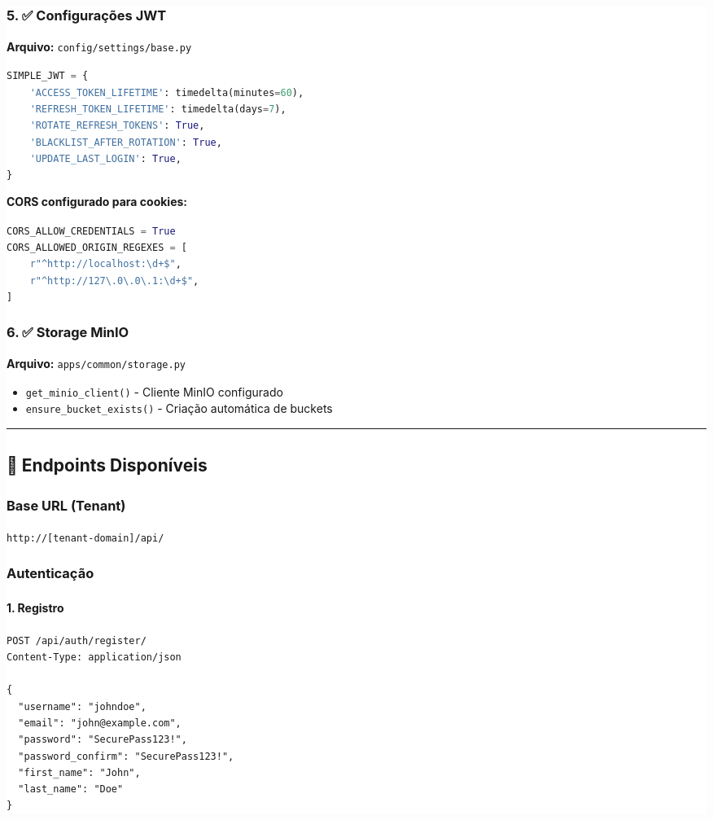 ### 5. ✅ Configurações JWT
**Arquivo:** `config/settings/base.py`

```python
SIMPLE_JWT = {
    'ACCESS_TOKEN_LIFETIME': timedelta(minutes=60),
    'REFRESH_TOKEN_LIFETIME': timedelta(days=7),
    'ROTATE_REFRESH_TOKENS': True,
    'BLACKLIST_AFTER_ROTATION': True,
    'UPDATE_LAST_LOGIN': True,
}
```

**CORS configurado para cookies:**
```python
CORS_ALLOW_CREDENTIALS = True
CORS_ALLOWED_ORIGIN_REGEXES = [
    r"^http://localhost:\d+$",
    r"^http://127\.0\.0\.1:\d+$",
]
```

### 6. ✅ Storage MinIO
**Arquivo:** `apps/common/storage.py`

- `get_minio_client()` - Cliente MinIO configurado
- `ensure_bucket_exists()` - Criação automática de buckets

---

## 🔗 Endpoints Disponíveis

### Base URL (Tenant)
```
http://[tenant-domain]/api/
```

### Autenticação

#### 1. Registro
```http
POST /api/auth/register/
Content-Type: application/json

{
  "username": "johndoe",
  "email": "john@example.com",
  "password": "SecurePass123!",
  "password_confirm": "SecurePass123!",
  "first_name": "John",
  "last_name": "Doe"
}
```
